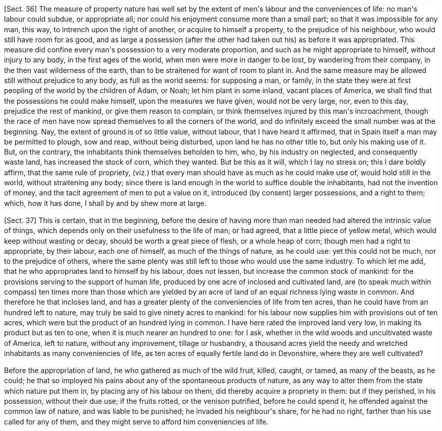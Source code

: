 [Sect. 36] The measure of property nature has well set by the extent of men's labour and the conveniences of life: no man's labour could subdue, or appropriate all; nor could his enjoyment consume more than a small part; so that it was impossible for any man, this way, to intrench upon the right of another, or acquire to himself a property, to the prejudice of his neighbour, who would still have room for as good, and as large a possession (after the other had taken out his) as before it was appropriated. This measure did confine every man's possession to a very moderate proportion, and such as he might appropriate to himself, without injury to any body, in the first ages of the world, when men were more in danger to be lost, by wandering from their company, in the then vast wilderness of the earth, than to be straitened for want of room to plant in. And the same measure may be allowed still without prejudice to any body, as full as the world seems: for supposing a man, or family, in the state they were at first peopling of the world by the children of Adam, or Noah; let him plant in some inland, vacant places of America, we shall find that the possessions he could make himself, upon the measures we have given, would not be very large, nor, even to this day, prejudice the rest of mankind, or give them reason to complain, or think themselves injured by this man's incroachment, though the race of men have now spread themselves to all the corners of the world, and do infinitely exceed the small number was at the beginning. Nay, the extent of ground is of so little value, without labour, that I have heard it affirmed, that in Spain itself a man may be permitted to plough, sow and reap, without being disturbed, upon land he has no other title to, but only his making use of it. But, on the contrary, the inhabitants think themselves beholden to him, who, by his industry on neglected, and consequently waste land, has increased the stock of corn, which they wanted. But be this as it will, which I lay no stress on; this I dare boldly affirm, that the same rule of propriety, (viz.) that every man should have as much as he could make use of, would hold still in the world, without straitening any body; since there is land enough in the world to suffice double the inhabitants, had not the invention of money, and the tacit agreement of men to put a value on it, introduced (by consent) larger possessions, and a right to them; which, how it has done, I shall by and by shew more at large.

[Sect. 37] This is certain, that in the beginning, before the desire of having more than man needed had altered the intrinsic value of things, which depends only on their usefulness to the life of man; or had agreed, that a little piece of yellow metal, which would keep without wasting or decay, should be worth a great piece of flesh, or a whole heap of corn; though men had a right to appropriate, by their labour, each one of himself, as much of the things of nature, as he could use: yet this could not be much, nor to the prejudice of others, where the same plenty was still left to those who would use the same industry. To which let me add, that he who appropriates land to himself by his labour, does not lessen, but increase the common stock of mankind: for the provisions serving to the support of human life, produced by one acre of inclosed and cultivated land, are (to speak much within compass) ten times more than those which are yielded by an acre of land of an equal richness lying waste in common. And therefore he that incloses land, and has a greater plenty of the conveniencies of life from ten acres, than he could have from an hundred left to nature, may truly be said to give ninety acres to mankind: for his labour now supplies him with provisions out of ten acres, which were but the product of an hundred lying in common. I have here rated the improved land very low, in making its product but as ten to one, when it is much nearer an hundred to one: for I ask, whether in the wild woods and uncultivated waste of America, left to nature, without any improvement, tillage or husbandry, a thousand acres yield the needy and wretched inhabitants as many conveniencies of life, as ten acres of equally fertile land do in Devonshire, where they are well cultivated?

Before the appropriation of land, he who gathered as much of the wild fruit, killed, caught, or tamed, as many of the beasts, as he could; he that so imployed his pains about any of the spontaneous products of nature, as any way to alter them from the state which nature put them in, by placing any of his labour on them, did thereby acquire a propriety in them: but if they perished, in his possession, without their due use; if the fruits rotted, or the venison putrified, before he could spend it, he offended against the common law of nature, and was liable to be punished; he invaded his neighbour's share, for he had no right, farther than his use called for any of them, and they might serve to afford him conveniencies of life.


[^stein2018]: Desautels-Stein, Justin. *The Jurisprudence of Style: A Structuralist History of American Pragmatism and Liberal Legal Thought*. Cambridge University Press, 2018.